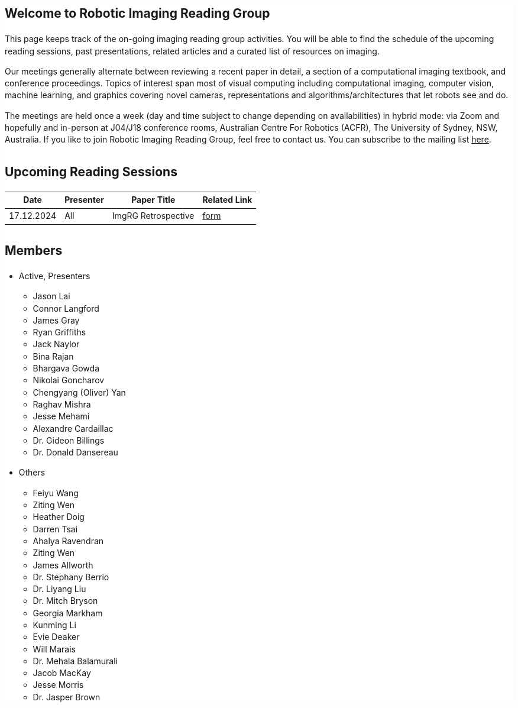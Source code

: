 ## Welcome to Robotic Imaging Reading Group

This page keeps track of the on-going imaging reading group activities. You will be able to find the schedule of the upcoming reading sessions, past presentations, related articles and a curated list of resources on imaging.

Our meetings generally alternate between reviewing a recent paper in detail, a section of a computational imaging textbook, and conference proceedings. Topics of interest span most of visual computing including computational imaging, computer vision, machine learning, and graphics covering novel cameras, representations and algorithms/architectures that let robots see and do.

The meetings are held once a week (day and time subject to change depending on availabilities) in hybrid mode: via Zoom and hopefully and  in-person at J04/J18 conference rooms, Australian Centre For Robotics (ACFR), The University of Sydney, NSW, Australia. If you like to join Robotic Imaging Reading Group, feel free to contact us. You can subscribe to the mailing list [here](https://lists.acfr.usyd.edu.au/postorius/lists/imgrg.acfr.usyd.edu.au/).

## Upcoming Reading Sessions 

| Date | Presenter | Paper Title | Related Link |   
| ---------| ----------- | ---------| ----------- |
| 17.12.2024 | All  | ImgRG Retrospective | [form](https://docs.google.com/spreadsheets/d/1meXm89N0TnqWeTl1r6dlXBuwp_x-4JO-RJPosco7s2I/edit?usp=sharing) |

## Members 
* Active, Presenters
  * Jason Lai
  * Connor Langford
  * James Gray
  * Ryan Griffiths
  * Jack Naylor
  * Bina Rajan
  * Bhargava Gowda
  * Nikolai Goncharov
  * Chengyang (Oliver) Yan
  * Raghav Mishra
  * Jesse Mehami
  * Alexandre Cardaillac
  * Dr. Gideon Billings
  * Dr. Donald Dansereau

* Others
  * Feiyu Wang
  * Ziting Wen
  * Heather Doig
  * Darren Tsai
  * Ahalya Ravendran
  * Ziting Wen
  * James Allworth
  * Dr. Stephany Berrio
  * Dr. Liyang Liu
  * Dr. Mitch Bryson
  * Georgia Markham
  * Kunming Li
  * Evie Deaker
  * Will Marais
  * Dr. Mehala Balamurali
  * Jacob MacKay
  * Jesse Morris
  * Dr. Jasper Brown
